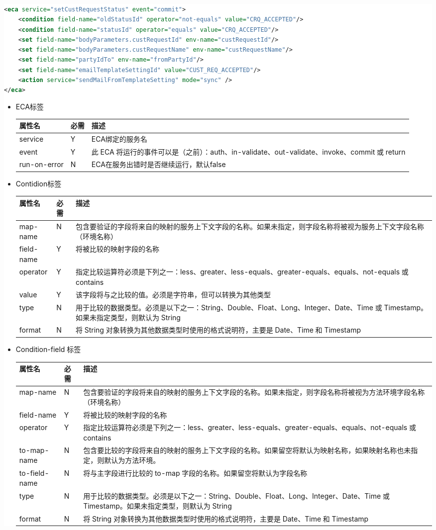   ```xml
  <eca service="setCustRequestStatus" event="commit">
      <condition field-name="oldStatusId" operator="not-equals" value="CRQ_ACCEPTED"/>
      <condition field-name="statusId" operator="equals" value="CRQ_ACCEPTED"/>
      <set field-name="bodyParameters.custRequestId" env-name="custRequestId"/>
      <set field-name="bodyParameters.custRequestName" env-name="custRequestName"/>
      <set field-name="partyIdTo" env-name="fromPartyId"/>
      <set field-name="emailTemplateSettingId" value="CUST_REQ_ACCEPTED"/>
      <action service="sendMailFromTemplateSetting" mode="sync" />
  </eca>
  ```

* ECA标签

  | 属性名       | 必需 | 描述                                                         |
  | ------------ | ---- | ------------------------------------------------------------ |
  | service      | Y    | ECA绑定的服务名                                              |
  | event        | Y    | 此 ECA 将运行的事件可以是（之前）：auth、in-validate、out-validate、invoke、commit 或 return |
  | run-on-error | N    | ECA在服务出错时是否继续运行，默认false                       |

* Contidion标签

  | 属性名     | 必需 | 描述                                                         |
  | ---------- | ---- | ------------------------------------------------------------ |
  | map-name   | N    | 包含要验证的字段将来自的映射的服务上下文字段的名称。如果未指定，则字段名称将被视为服务上下文字段名称（环境名称） |
  | field-name | Y    | 将被比较的映射字段的名称                                     |
  | operator   | Y    | 指定比较运算符必须是下列之一：less、greater、less-equals、greater-equals、equals、not-equals 或 contains |
  | value      | Y    | 该字段将与之比较的值。必须是字符串，但可以转换为其他类型     |
  | type       | N    | 用于比较的数据类型。必须是以下之一：String、Double、Float、Long、Integer、Date、Time 或 Timestamp。如果未指定类型，则默认为 String |
  | format     | N    | 将 String 对象转换为其他数据类型时使用的格式说明符，主要是 Date、Time 和 Timestamp |

* Condition-field 标签

  | 属性名        | 必需 | 描述                                                         |
  | ------------- | ---- | ------------------------------------------------------------ |
  | map-name      | N    | 包含要验证的字段将来自的映射的服务上下文字段的名称。如果未指定，则字段名称将被视为方法环境字段名称（环境名称） |
  | field-name    | Y    | 将被比较的映射字段的名称                                     |
  | operator      | Y    | 指定比较运算符必须是下列之一：less、greater、less-equals、greater-equals、equals、not-equals 或 contains |
  | to-map-name   | N    | 包含要比较的字段将来自的映射的服务上下文字段的名称。如果留空将默认为映射名称，如果映射名称也未指定，则默认为方法环境。 |
  | to-field-name | N    | 将与主字段进行比较的 to-map 字段的名称。如果留空将默认为字段名称 |
  | type          | N    | 用于比较的数据类型。必须是以下之一：String、Double、Float、Long、Integer、Date、Time 或 Timestamp。如果未指定类型，则默认为 String |
  | format        | N    | 将 String 对象转换为其他数据类型时使用的格式说明符，主要是 Date、Time 和 Timestamp |

  